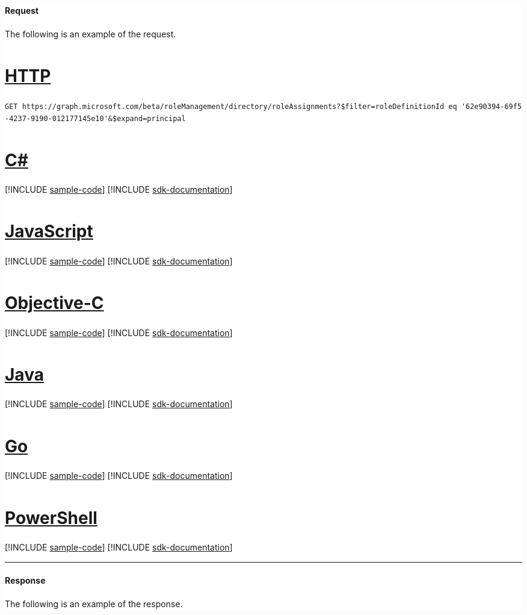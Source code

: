 #### Request

The following is an example of the request.


# [HTTP](#tab/http)


```msgraph-interactive
GET https://graph.microsoft.com/beta/roleManagement/directory/roleAssignments?$filter=roleDefinitionId eq '62e90394-69f5-4237-9190-012177145e10'&$expand=principal
```
# [C#](#tab/csharp)
[!INCLUDE [sample-code](../includes/snippets/csharp/get-roleassignments-1-csharp-snippets.md)]
[!INCLUDE [sdk-documentation](../includes/snippets/snippets-sdk-documentation-link.md)]

# [JavaScript](#tab/javascript)
[!INCLUDE [sample-code](../includes/snippets/javascript/get-roleassignments-1-javascript-snippets.md)]
[!INCLUDE [sdk-documentation](../includes/snippets/snippets-sdk-documentation-link.md)]

# [Objective-C](#tab/objc)
[!INCLUDE [sample-code](../includes/snippets/objc/get-roleassignments-1-objc-snippets.md)]
[!INCLUDE [sdk-documentation](../includes/snippets/snippets-sdk-documentation-link.md)]

# [Java](#tab/java)
[!INCLUDE [sample-code](../includes/snippets/java/get-roleassignments-1-java-snippets.md)]
[!INCLUDE [sdk-documentation](../includes/snippets/snippets-sdk-documentation-link.md)]

# [Go](#tab/go)
[!INCLUDE [sample-code](../includes/snippets/go/get-roleassignments-1-go-snippets.md)]
[!INCLUDE [sdk-documentation](../includes/snippets/snippets-sdk-documentation-link.md)]

# [PowerShell](#tab/powershell)
[!INCLUDE [sample-code](../includes/snippets/powershell/get-roleassignments-1-powershell-snippets.md)]
[!INCLUDE [sdk-documentation](../includes/snippets/snippets-sdk-documentation-link.md)]

---


#### Response

The following is an example of the response.

